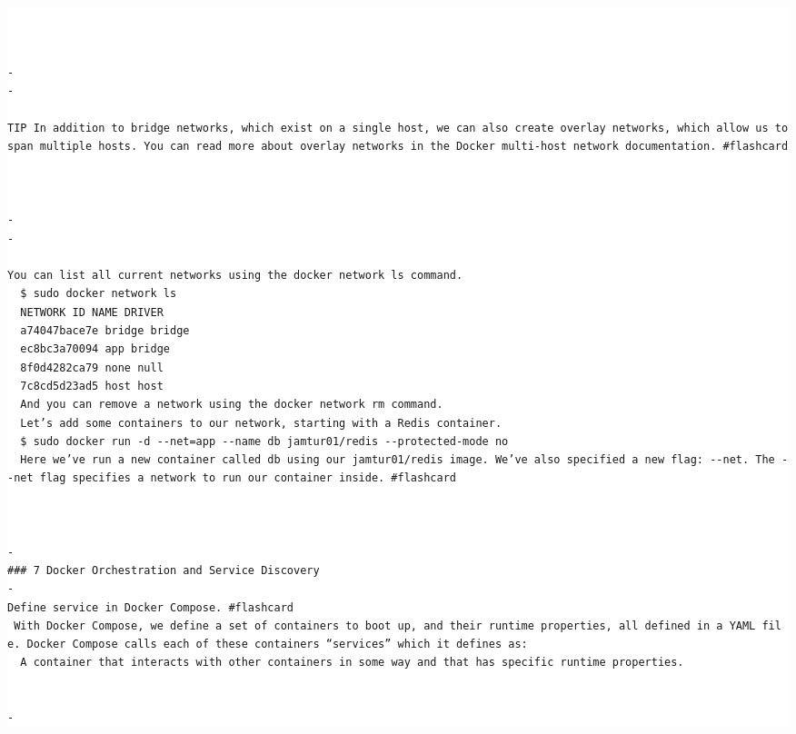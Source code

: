    ```


    
-
- 

TIP In addition to bridge networks, which exist on a single host, we can also create overlay networks, which allow us to span multiple hosts. You can read more about overlay networks in the Docker multi-host network documentation. #flashcard 


    
-
- 

You can list all current networks using the docker network ls command.
     $ sudo docker network ls
     NETWORK ID NAME DRIVER
     a74047bace7e bridge bridge
     ec8bc3a70094 app bridge
     8f0d4282ca79 none null
     7c8cd5d23ad5 host host
     And you can remove a network using the docker network rm command.
     Let’s add some containers to our network, starting with a Redis container.
     $ sudo docker run -d --net=app --name db jamtur01/redis --protected-mode no
     Here we’ve run a new container called db using our jamtur01/redis image. We’ve also specified a new flag: --net. The --net flag specifies a network to run our container inside. #flashcard 


    
-
### 7 Docker Orchestration and Service Discovery
- 
 Define service in Docker Compose. #flashcard 
    With Docker Compose, we define a set of containers to boot up, and their runtime properties, all defined in a YAML file. Docker Compose calls each of these containers “services” which it defines as:
     A container that interacts with other containers in some way and that has specific runtime properties.

    
-

